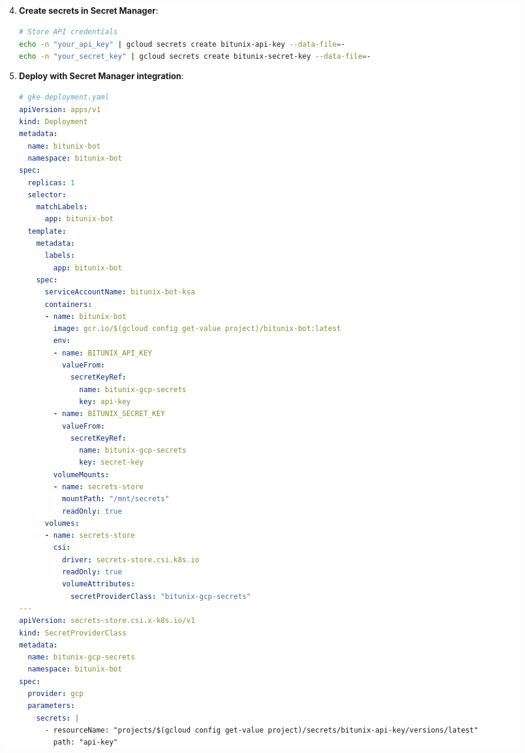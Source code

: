 4. **Create secrets in Secret Manager**:
   ```bash
   # Store API credentials
   echo -n "your_api_key" | gcloud secrets create bitunix-api-key --data-file=-
   echo -n "your_secret_key" | gcloud secrets create bitunix-secret-key --data-file=-
   ```

5. **Deploy with Secret Manager integration**:
   ```yaml
   # gke-deployment.yaml
   apiVersion: apps/v1
   kind: Deployment
   metadata:
     name: bitunix-bot
     namespace: bitunix-bot
   spec:
     replicas: 1
     selector:
       matchLabels:
         app: bitunix-bot
     template:
       metadata:
         labels:
           app: bitunix-bot
       spec:
         serviceAccountName: bitunix-bot-ksa
         containers:
         - name: bitunix-bot
           image: gcr.io/$(gcloud config get-value project)/bitunix-bot:latest
           env:
           - name: BITUNIX_API_KEY
             valueFrom:
               secretKeyRef:
                 name: bitunix-gcp-secrets
                 key: api-key
           - name: BITUNIX_SECRET_KEY
             valueFrom:
               secretKeyRef:
                 name: bitunix-gcp-secrets
                 key: secret-key
           volumeMounts:
           - name: secrets-store
             mountPath: "/mnt/secrets"
             readOnly: true
         volumes:
         - name: secrets-store
           csi:
             driver: secrets-store.csi.k8s.io
             readOnly: true
             volumeAttributes:
               secretProviderClass: "bitunix-gcp-secrets"
   ---
   apiVersion: secrets-store.csi.x-k8s.io/v1
   kind: SecretProviderClass
   metadata:
     name: bitunix-gcp-secrets
     namespace: bitunix-bot
   spec:
     provider: gcp
     parameters:
       secrets: |
         - resourceName: "projects/$(gcloud config get-value project)/secrets/bitunix-api-key/versions/latest"
           path: "api-key"
   ```